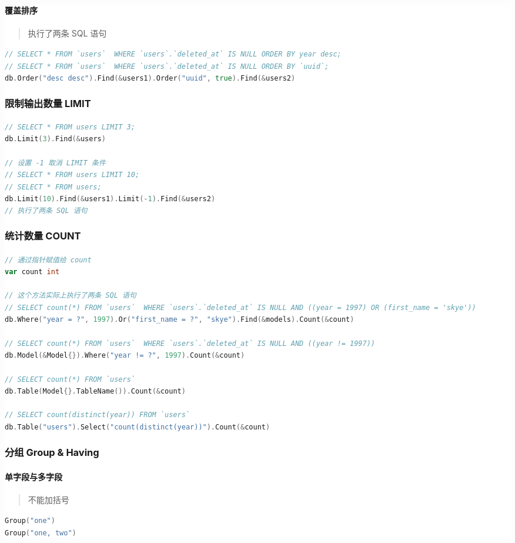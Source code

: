 #### 覆盖排序

> 执行了两条 SQL 语句

```go
// SELECT * FROM `users`  WHERE `users`.`deleted_at` IS NULL ORDER BY year desc;
// SELECT * FROM `users`  WHERE `users`.`deleted_at` IS NULL ORDER BY `uuid`;
db.Order("desc desc").Find(&users1).Order("uuid", true).Find(&users2)
```

### 限制输出数量 LIMIT

```go
// SELECT * FROM users LIMIT 3;
db.Limit(3).Find(&users)

// 设置 -1 取消 LIMIT 条件
// SELECT * FROM users LIMIT 10;
// SELECT * FROM users;
db.Limit(10).Find(&users1).Limit(-1).Find(&users2)
// 执行了两条 SQL 语句
```

### 统计数量 COUNT

```go
// 通过指针赋值给 count
var count int

// 这个方法实际上执行了两条 SQL 语句
// SELECT count(*) FROM `users`  WHERE `users`.`deleted_at` IS NULL AND ((year = 1997) OR (first_name = 'skye'))
db.Where("year = ?", 1997).Or("first_name = ?", "skye").Find(&models).Count(&count)

// SELECT count(*) FROM `users`  WHERE `users`.`deleted_at` IS NULL AND ((year != 1997))
db.Model(&Model{}).Where("year != ?", 1997).Count(&count)

// SELECT count(*) FROM `users`
db.Table(Model{}.TableName()).Count(&count)

// SELECT count(distinct(year)) FROM `users`
db.Table("users").Select("count(distinct(year))").Count(&count)
```

### 分组 Group & Having

#### 单字段与多字段

> 不能加括号

```go
Group("one")
Group("one, two")
```

